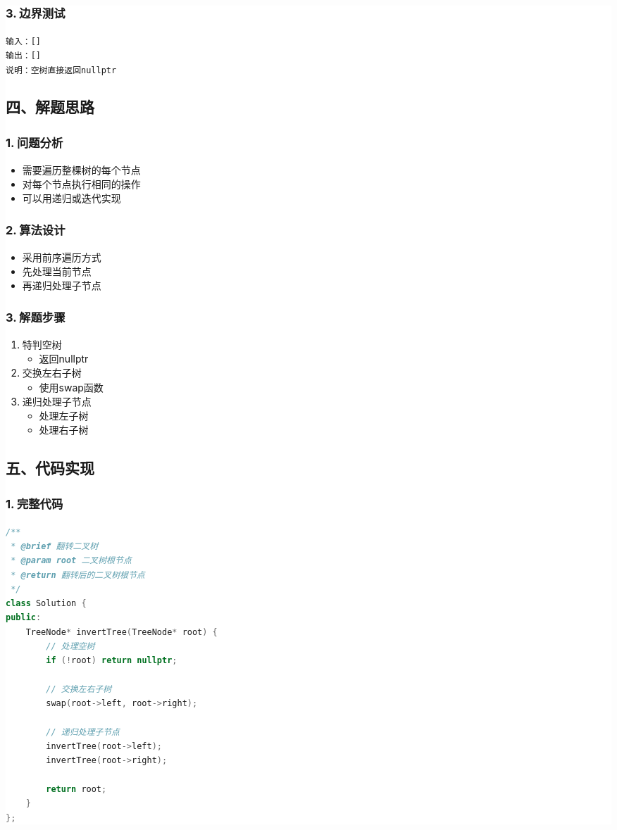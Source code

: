 ### 3. 边界测试
```
输入：[]
输出：[]
说明：空树直接返回nullptr
```

## 四、解题思路

### 1. 问题分析
- 需要遍历整棵树的每个节点
- 对每个节点执行相同的操作
- 可以用递归或迭代实现

### 2. 算法设计
- 采用前序遍历方式
- 先处理当前节点
- 再递归处理子节点

### 3. 解题步骤
1. 特判空树
   - 返回nullptr
2. 交换左右子树
   - 使用swap函数
3. 递归处理子节点
   - 处理左子树
   - 处理右子树

## 五、代码实现

### 1. 完整代码
```cpp
/**
 * @brief 翻转二叉树
 * @param root 二叉树根节点
 * @return 翻转后的二叉树根节点
 */
class Solution {
public:
    TreeNode* invertTree(TreeNode* root) {
        // 处理空树
        if (!root) return nullptr;
        
        // 交换左右子树
        swap(root->left, root->right);
        
        // 递归处理子节点
        invertTree(root->left);
        invertTree(root->right);
        
        return root;
    }
};
```
